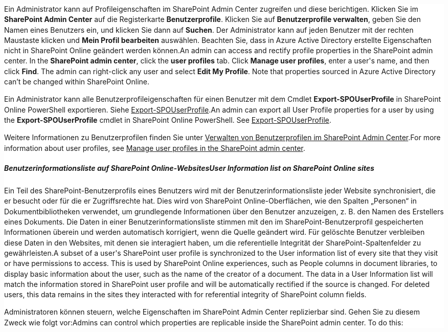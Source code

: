 <span data-ttu-id="8336b-p148">Ein Administrator kann auf Profileigenschaften im SharePoint Admin Center zugreifen und diese berichtigen. Klicken Sie im **SharePoint Admin Center** auf die Registerkarte **Benutzerprofile**. Klicken Sie auf **Benutzerprofile verwalten**, geben Sie den Namen eines Benutzers ein, und klicken Sie dann auf **Suchen**. Der Administrator kann auf jeden Benutzer mit der rechten Maustaste klicken und **Mein Profil bearbeiten** auswählen. Beachten Sie, dass in Azure Active Directory erstellte Eigenschaften nicht in SharePoint Online geändert werden können.</span><span class="sxs-lookup"><span data-stu-id="8336b-p148">An admin can access and rectify profile properties in the SharePoint admin center. In the **SharePoint admin center**, click the **user profiles** tab. Click **Manage user profiles**, enter a user's name, and then click **Find**. The admin can right-click any user and select **Edit My Profile**. Note that properties sourced in Azure Active Directory can’t be changed within SharePoint Online.</span></span>

<span data-ttu-id="8336b-p149">Ein Administrator kann alle Benutzerprofileigenschaften für einen Benutzer mit dem Cmdlet **Export-SPOUserProfile** in SharePoint Online PowerShell exportieren. Siehe [Export-SPOUserProfile](https://docs.microsoft.com/powershell/module/sharepoint-online/export-spouserprofile?view=sharepoint-ps).</span><span class="sxs-lookup"><span data-stu-id="8336b-p149">An admin can export all User Profile properties for a user by using the **Export-SPOUserProfile** cmdlet in SharePoint Online PowerShell. See  [Export-SPOUserProfile](https://docs.microsoft.com/powershell/module/sharepoint-online/export-spouserprofile?view=sharepoint-ps).</span></span>

<span data-ttu-id="8336b-391">Weitere Informationen zu Benutzerprofilen finden Sie unter [Verwalten von Benutzerprofilen im SharePoint Admin Center](https://support.office.com/article/Manage-user-profiles-in-the-SharePoint-admin-center-494bec9c-6654-41f0-920f-f7f937ea9723).</span><span class="sxs-lookup"><span data-stu-id="8336b-391">For more information about user profiles, see [Manage user profiles in the SharePoint admin center](https://support.office.com/article/Manage-user-profiles-in-the-SharePoint-admin-center-494bec9c-6654-41f0-920f-f7f937ea9723).</span></span>

##### <a name="user-information-list-on-sharepoint-online-sites"></a><span data-ttu-id="8336b-392">Benutzerinformationsliste auf SharePoint Online-Websites</span><span class="sxs-lookup"><span data-stu-id="8336b-392">User Information list on SharePoint Online sites</span></span>

<span data-ttu-id="8336b-p150">Ein Teil des SharePoint-Benutzerprofils eines Benutzers wird mit der Benutzerinformationsliste jeder Website synchronisiert, die er besucht oder für die er Zugriffsrechte hat. Dies wird von SharePoint Online-Oberflächen, wie den Spalten „Personen“ in Dokumentbibliotheken verwendet, um grundlegende Informationen über den Benutzer anzuzeigen, z. B. den Namen des Erstellers eines Dokuments. Die Daten in einer Benutzerinformationsliste stimmen mit den im SharePoint-Benutzerprofil gespeicherten Informationen überein und werden automatisch korrigiert, wenn die Quelle geändert wird. Für gelöschte Benutzer verbleiben diese Daten in den Websites, mit denen sie interagiert haben, um die referentielle Integrität der SharePoint-Spaltenfelder zu gewährleisten.</span><span class="sxs-lookup"><span data-stu-id="8336b-p150">A subset of a user's SharePoint user profile is synchronized to the User information list of every site that they visit or have permissions to access. This is used by SharePoint Online experiences, such as People columns in document libraries, to display basic information about the user, such as the name of the creator of a document. The data in a User Information list will match the information stored in SharePoint user profile and will be automatically rectified if the source is changed. For deleted users, this data remains in the sites they interacted with for referential integrity of SharePoint column fields.</span></span> 

<span data-ttu-id="8336b-p151">Administratoren können steuern, welche Eigenschaften im SharePoint Admin Center replizierbar sind. Gehen Sie zu diesem Zweck wie folgt vor:</span><span class="sxs-lookup"><span data-stu-id="8336b-p151">Admins can control which properties are replicable inside the SharePoint admin center. To do this:</span></span>
